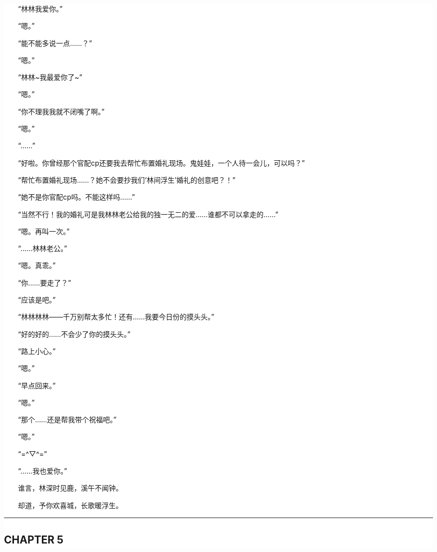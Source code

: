 　　“林林我爱你。”

　　“嗯。”

　　“能不能多说一点……？”

　　“嗯。”

　　“林林~我最爱你了~”

　　“嗯。”

　　“你不理我我就不闭嘴了啊。”

　　“嗯。”

　　“……”

　　“好啦。你曾经那个官配cp还要我去帮忙布置婚礼现场。鬼娃娃，一个人待一会儿，可以吗？”

　　“帮忙布置婚礼现场……？她不会要抄我们‘林间浮生’婚礼的创意吧？！”

　　“她不是你官配cp吗。不能这样吗……”

　　“当然不行！我的婚礼可是我林林老公给我的独一无二的爱……谁都不可以拿走的……”

　　“嗯。再叫一次。”

　　“……林林老公。”

　　“嗯。真乖。”

　　“你……要走了？”

　　“应该是吧。”

　　“林林林林——千万别帮太多忙！还有……我要今日份的摸头头。”

　　“好的好的……不会少了你的摸头头。”

　　“路上小心。”

　　“嗯。”

　　“早点回来。”

　　“嗯。”

　　“那个……还是帮我带个祝福吧。”

　　“嗯。”

　　“=^▽^=”

　　“……我也爱你。”

　　谁言，林深时见鹿，溪午不闻钟。

　　却道，予你欢喜城，长歌暖浮生。


-------------------------------------------------------------------------

## CHAPTER 5
